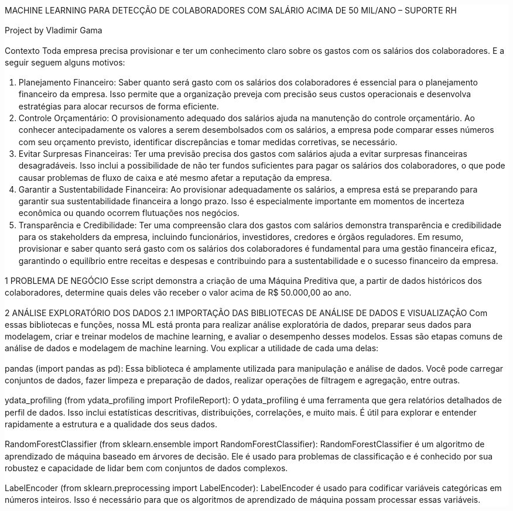 MACHINE LEARNING PARA DETECÇÃO DE COLABORADORES COM SALÁRIO ACIMA DE 50 MIL/ANO – SUPORTE RH 

  Project by Vladimir Gama

Contexto
Toda empresa precisa provisionar e ter um conhecimento claro sobre os gastos com os salários dos colaboradores. E a seguir seguem alguns motivos:
1.	Planejamento Financeiro: Saber quanto será gasto com os salários dos colaboradores é essencial para o planejamento financeiro da empresa. Isso permite que a organização preveja com precisão seus custos operacionais e desenvolva estratégias para alocar recursos de forma eficiente.
2.	Controle Orçamentário: O provisionamento adequado dos salários ajuda na manutenção do controle orçamentário. Ao conhecer antecipadamente os valores a serem desembolsados com os salários, a empresa pode comparar esses números com seu orçamento previsto, identificar discrepâncias e tomar medidas corretivas, se necessário.
3.	Evitar Surpresas Financeiras: Ter uma previsão precisa dos gastos com salários ajuda a evitar surpresas financeiras desagradáveis. Isso inclui a possibilidade de não ter fundos suficientes para pagar os salários dos colaboradores, o que pode causar problemas de fluxo de caixa e até mesmo afetar a reputação da empresa.
4.	Garantir a Sustentabilidade Financeira: Ao provisionar adequadamente os salários, a empresa está se preparando para garantir sua sustentabilidade financeira a longo prazo. Isso é especialmente importante em momentos de incerteza econômica ou quando ocorrem flutuações nos negócios.
5.	Transparência e Credibilidade: Ter uma compreensão clara dos gastos com salários demonstra transparência e credibilidade para os stakeholders da empresa, incluindo funcionários, investidores, credores e órgãos reguladores.
Em resumo, provisionar e saber quanto será gasto com os salários dos colaboradores é fundamental para uma gestão financeira eficaz, garantindo o equilíbrio entre receitas e despesas e contribuindo para a sustentabilidade e o sucesso financeiro da empresa.

1 PROBLEMA DE NEGÓCIO
Esse script demonstra a criação de uma Máquina Preditiva que, a partir de dados históricos dos colaboradores, determine quais deles vão receber o valor acima de R$ 50.000,00 ao ano.

2 ANÁLISE EXPLORATÓRIO DOS DADOS
2.1  IMPORTAÇÃO DAS BIBLIOTECAS DE ANÁLISE DE DADOS E VISUALIZAÇÃO
Com essas bibliotecas e funções, nossa ML está pronta para realizar análise exploratória de dados, preparar seus dados para modelagem, criar e treinar modelos de machine learning, e avaliar o desempenho desses modelos. Essas são etapas comuns de análise de dados e modelagem de machine learning. Vou explicar a utilidade de cada uma delas:

pandas (import pandas as pd): Essa biblioteca é amplamente utilizada para manipulação e análise de dados. Você pode carregar conjuntos de dados, fazer limpeza e preparação de dados, realizar operações de filtragem e agregação, entre outras.

ydata_profiling (from ydata_profiling import ProfileReport): O ydata_profiling é uma ferramenta que gera relatórios detalhados de perfil de dados. Isso inclui estatísticas descritivas, distribuições, correlações, e muito mais. É útil para explorar e entender rapidamente a estrutura e a qualidade dos seus dados.

RandomForestClassifier (from sklearn.ensemble import RandomForestClassifier): RandomForestClassifier é um algoritmo de aprendizado de máquina baseado em árvores de decisão. Ele é usado para problemas de classificação e é conhecido por sua robustez e capacidade de lidar bem com conjuntos de dados complexos.

LabelEncoder (from sklearn.preprocessing import LabelEncoder): LabelEncoder é usado para codificar variáveis categóricas em números inteiros. Isso é necessário para que os algoritmos de aprendizado de máquina possam processar essas variáveis.
